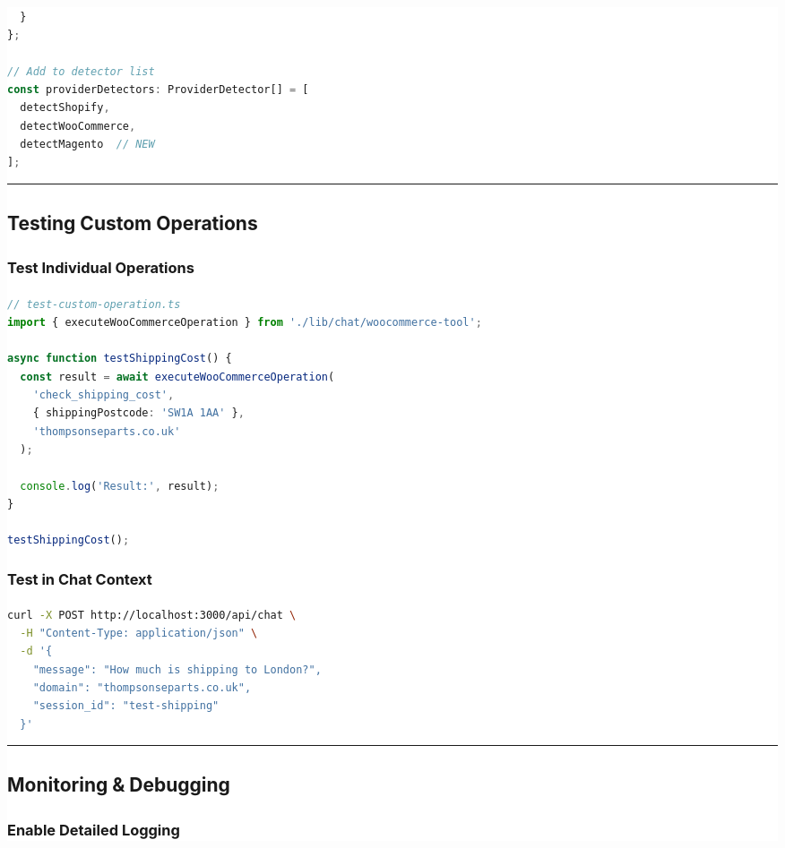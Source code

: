 ```typescript
  }
};

// Add to detector list
const providerDetectors: ProviderDetector[] = [
  detectShopify,
  detectWooCommerce,
  detectMagento  // NEW
];
```

---

## Testing Custom Operations

### Test Individual Operations

```typescript
// test-custom-operation.ts
import { executeWooCommerceOperation } from './lib/chat/woocommerce-tool';

async function testShippingCost() {
  const result = await executeWooCommerceOperation(
    'check_shipping_cost',
    { shippingPostcode: 'SW1A 1AA' },
    'thompsonseparts.co.uk'
  );

  console.log('Result:', result);
}

testShippingCost();
```

### Test in Chat Context

```bash
curl -X POST http://localhost:3000/api/chat \
  -H "Content-Type: application/json" \
  -d '{
    "message": "How much is shipping to London?",
    "domain": "thompsonseparts.co.uk",
    "session_id": "test-shipping"
  }'
```

---

## Monitoring & Debugging

### Enable Detailed Logging
